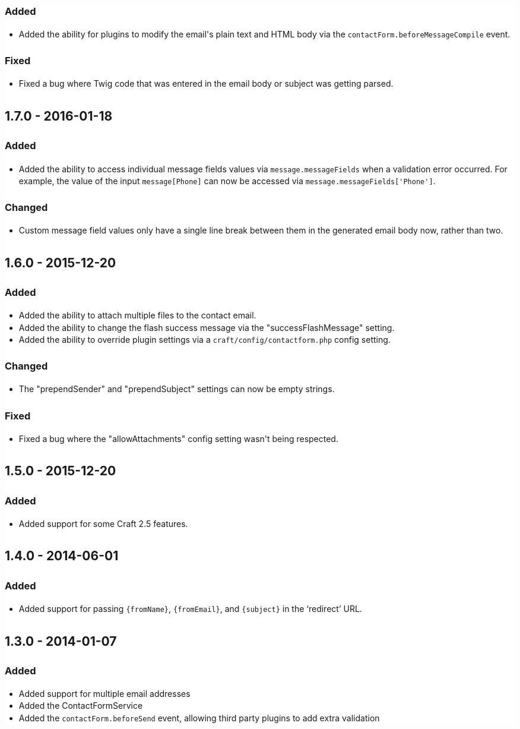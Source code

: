 ### Added
- Added the ability for plugins to modify the email's plain text and HTML body via the `contactForm.beforeMessageCompile` event.

### Fixed
- Fixed a bug where Twig code that was entered in the email body or subject was getting parsed.

## 1.7.0 - 2016-01-18

### Added
- Added the ability to access individual message fields values via `message.messageFields` when a validation error occurred. For example, the value of the input `message[Phone]` can now be accessed via `message.messageFields['Phone']`.

### Changed
- Custom message field values only have a single line break between them in the generated email body now, rather than two.

## 1.6.0 - 2015-12-20

### Added
- Added the ability to attach multiple files to the contact email.
- Added the ability to change the flash success message via the "successFlashMessage" setting.
- Added the ability to override plugin settings via a `craft/config/contactform.php` config setting.

### Changed
- The "prependSender" and "prependSubject" settings can now be empty strings.

### Fixed
- Fixed a bug where the "allowAttachments" config setting wasn't being respected.

## 1.5.0 - 2015-12-20

### Added
- Added support for some Craft 2.5 features.

## 1.4.0 - 2014-06-01

### Added
- Added support for passing `{fromName}`, `{fromEmail}`, and `{subject}` in the ‘redirect’ URL.

## 1.3.0 - 2014-01-07

### Added
- Added support for multiple email addresses
- Added the ContactFormService
- Added the `contactForm.beforeSend` event, allowing third party plugins to add extra validation
